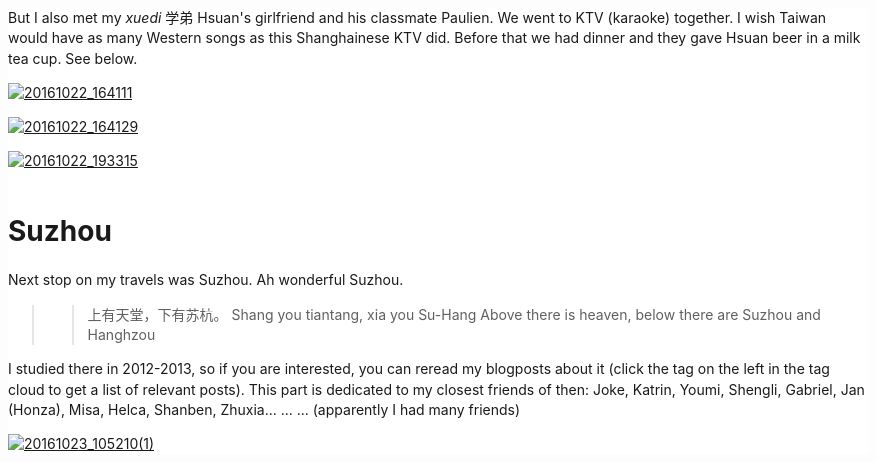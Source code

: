 



But I also met my _xuedi_ 学弟 Hsuan's girlfriend and his classmate Paulien. We went to KTV (karaoke) together. I wish Taiwan would have as many Western songs as this Shanghainese KTV did. Before that we had dinner and they gave Hsuan beer in a milk tea cup. See below.





[![20161022_164111](https://c1.staticflickr.com/6/5597/30278860740_5fabec2f85_k.jpg)](https://www.flickr.com/photos/86097314@N03/30278860740/in/album-72157675749643025/)





[![20161022_164129](https://c1.staticflickr.com/6/5558/30461365452_c8c89c0aaa_k.jpg)](https://www.flickr.com/photos/86097314@N03/30461365452/in/album-72157675749643025/)





[![20161022_193315](https://c1.staticflickr.com/6/5775/30278859460_94f3a974ff_k.jpg)](https://www.flickr.com/photos/86097314@N03/30278859460/in/album-72157675749643025/)





# Suzhou





Next stop on my travels was Suzhou. Ah wonderful Suzhou.





<blockquote>
  
> 
> 上有天堂，下有苏杭。 Shang you tiantang, xia you Su-Hang Above there is heaven, below there are Suzhou and Hanghzou
> 
> 
</blockquote>





I studied there in 2012-2013, so if you are interested, you can reread my blogposts about it (click the tag on the left in the tag cloud to get a list of relevant posts). This part is dedicated to my closest friends of then: Joke, Katrin, Youmi, Shengli, Gabriel, Jan (Honza), Misa, Helca, Shanben, Zhuxia... ... ... (apparently I had many friends)





[![20161023_105210(1)](https://c1.staticflickr.com/6/5698/30278857440_f1cd10362a_k.jpg)](https://www.flickr.com/photos/86097314@N03/30278857440/in/album-72157675749643025/)
